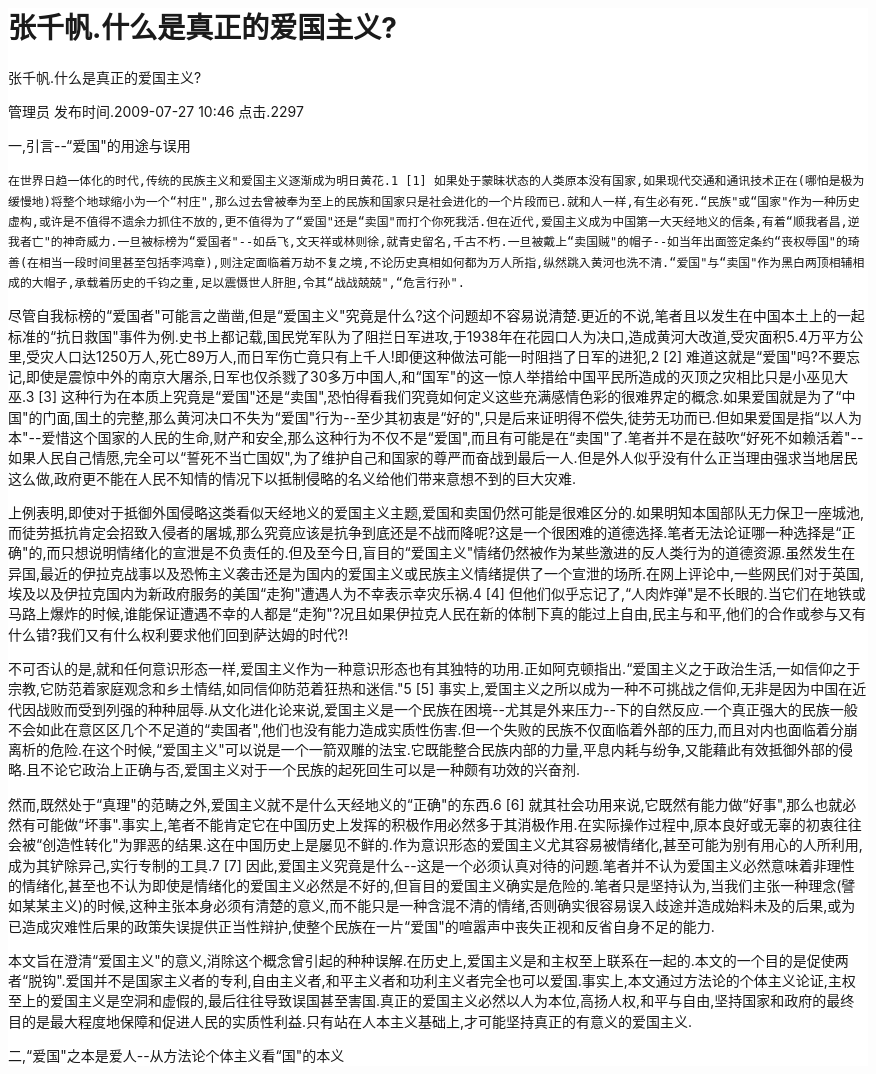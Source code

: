 # 张千帆.什么是真正的爱国主义?  
张千帆.什么是真正的爱国主义?

管理员 发布时间.2009-07-27 10:46  点击.2297



  



一,引言--“爱国"的用途与误用

    在世界日趋一体化的时代,传统的民族主义和爱国主义逐渐成为明日黄花.1 [1] 如果处于蒙昧状态的人类原本没有国家,如果现代交通和通讯技术正在(哪怕是极为缓慢地)将整个地球缩小为一个“村庄",那么过去曾被奉为至上的民族和国家只是社会进化的一个片段而已.就和人一样,有生必有死.“民族"或“国家"作为一种历史虚构,或许是不值得不遗余力抓住不放的,更不值得为了“爱国"还是“卖国"而打个你死我活.但在近代,爱国主义成为中国第一大天经地义的信条,有着“顺我者昌,逆我者亡"的神奇威力.一旦被标榜为“爱国者"--如岳飞,文天祥或林则徐,就青史留名,千古不朽.一旦被戴上“卖国贼"的帽子--如当年出面签定条约“丧权辱国"的琦善(在相当一段时间里甚至包括李鸿章),则注定面临着万劫不复之境,不论历史真相如何都为万人所指,纵然跳入黄河也洗不清.“爱国"与“卖国"作为黑白两顶相辅相成的大帽子,承载着历史的千钧之重,足以震慑世人肝胆,令其“战战兢兢",“危言行孙".



尽管自我标榜的“爱国者"可能言之凿凿,但是“爱国主义"究竟是什么?这个问题却不容易说清楚.更近的不说,笔者且以发生在中国本土上的一起标准的“抗日救国"事件为例.史书上都记载,国民党军队为了阻拦日军进攻,于1938年在花园口人为决口,造成黄河大改道,受灾面积5.4万平方公里,受灾人口达1250万人,死亡89万人,而日军伤亡竟只有上千人!即便这种做法可能一时阻挡了日军的进犯,2 [2] 难道这就是“爱国"吗?不要忘记,即使是震惊中外的南京大屠杀,日军也仅杀戮了30多万中国人,和“国军"的这一惊人举措给中国平民所造成的灭顶之灾相比只是小巫见大巫.3 [3] 这种行为在本质上究竟是“爱国"还是“卖国",恐怕得看我们究竟如何定义这些充满感情色彩的很难界定的概念.如果爱国就是为了“中国"的门面,国土的完整,那么黄河决口不失为“爱国"行为--至少其初衷是“好的",只是后来证明得不偿失,徒劳无功而已.但如果爱国是指“以人为本"--爱惜这个国家的人民的生命,财产和安全,那么这种行为不仅不是“爱国",而且有可能是在“卖国"了.笔者并不是在鼓吹“好死不如赖活着"--如果人民自己情愿,完全可以“誓死不当亡国奴",为了维护自己和国家的尊严而奋战到最后一人.但是外人似乎没有什么正当理由强求当地居民这么做,政府更不能在人民不知情的情况下以抵制侵略的名义给他们带来意想不到的巨大灾难.



上例表明,即使对于抵御外国侵略这类看似天经地义的爱国主义主题,爱国和卖国仍然可能是很难区分的.如果明知本国部队无力保卫一座城池,而徒劳抵抗肯定会招致入侵者的屠城,那么究竟应该是抗争到底还是不战而降呢?这是一个很困难的道德选择.笔者无法论证哪一种选择是“正确"的,而只想说明情绪化的宣泄是不负责任的.但及至今日,盲目的“爱国主义"情绪仍然被作为某些激进的反人类行为的道德资源.虽然发生在异国,最近的伊拉克战事以及恐怖主义袭击还是为国内的爱国主义或民族主义情绪提供了一个宣泄的场所.在网上评论中,一些网民们对于英国,埃及以及伊拉克国内为新政府服务的美国“走狗"遭遇人为不幸表示幸灾乐祸.4 [4] 但他们似乎忘记了,“人肉炸弹"是不长眼的.当它们在地铁或马路上爆炸的时候,谁能保证遭遇不幸的人都是“走狗"?况且如果伊拉克人民在新的体制下真的能过上自由,民主与和平,他们的合作或参与又有什么错?我们又有什么权利要求他们回到萨达姆的时代?!



不可否认的是,就和任何意识形态一样,爱国主义作为一种意识形态也有其独特的功用.正如阿克顿指出.“爱国主义之于政治生活,一如信仰之于宗教,它防范着家庭观念和乡土情结,如同信仰防范着狂热和迷信."5 [5] 事实上,爱国主义之所以成为一种不可挑战之信仰,无非是因为中国在近代因战败而受到列强的种种屈辱.从文化进化论来说,爱国主义是一个民族在困境--尤其是外来压力--下的自然反应.一个真正强大的民族一般不会如此在意区区几个不足道的“卖国者",他们也没有能力造成实质性伤害.但一个失败的民族不仅面临着外部的压力,而且对内也面临着分崩离析的危险.在这个时候,“爱国主义"可以说是一个一箭双雕的法宝.它既能整合民族内部的力量,平息内耗与纷争,又能藉此有效抵御外部的侵略.且不论它政治上正确与否,爱国主义对于一个民族的起死回生可以是一种颇有功效的兴奋剂.



然而,既然处于“真理"的范畴之外,爱国主义就不是什么天经地义的“正确"的东西.6 [6] 就其社会功用来说,它既然有能力做“好事",那么也就必然有可能做“坏事".事实上,笔者不能肯定它在中国历史上发挥的积极作用必然多于其消极作用.在实际操作过程中,原本良好或无辜的初衷往往会被“创造性转化"为罪恶的结果.这在中国历史上是屡见不鲜的.作为意识形态的爱国主义尤其容易被情绪化,甚至可能为别有用心的人所利用,成为其铲除异己,实行专制的工具.7 [7] 因此,爱国主义究竟是什么--这是一个必须认真对待的问题.笔者并不认为爱国主义必然意味着非理性的情绪化,甚至也不认为即使是情绪化的爱国主义必然是不好的,但盲目的爱国主义确实是危险的.笔者只是坚持认为,当我们主张一种理念(譬如某某主义)的时候,这种主张本身必须有清楚的意义,而不能只是一种含混不清的情绪,否则确实很容易误入歧途并造成始料未及的后果,或为已造成灾难性后果的政策失误提供正当性辩护,使整个民族在一片“爱国"的喧嚣声中丧失正视和反省自身不足的能力.



本文旨在澄清“爱国主义"的意义,消除这个概念曾引起的种种误解.在历史上,爱国主义是和主权至上联系在一起的.本文的一个目的是促使两者“脱钩".爱国并不是国家主义者的专利,自由主义者,和平主义者和功利主义者完全也可以爱国.事实上,本文通过方法论的个体主义论证,主权至上的爱国主义是空洞和虚假的,最后往往导致误国甚至害国.真正的爱国主义必然以人为本位,高扬人权,和平与自由,坚持国家和政府的最终目的是最大程度地保障和促进人民的实质性利益.只有站在人本主义基础上,才可能坚持真正的有意义的爱国主义.



二,“爱国"之本是爱人--从方法论个体主义看“国"的本义


